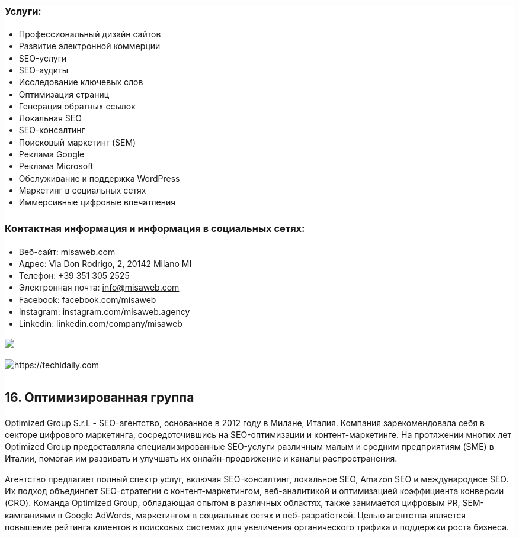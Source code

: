 ### Услуги:

* Профессиональный дизайн сайтов
* Развитие электронной коммерции
* SEO-услуги
* SEO-аудиты
* Исследование ключевых слов
* Оптимизация страниц
* Генерация обратных ссылок
* Локальная SEO
* SEO-консалтинг
* Поисковый маркетинг (SEM)
* Реклама Google
* Реклама Microsoft
* Обслуживание и поддержка WordPress
* Маркетинг в социальных сетях
* Иммерсивные цифровые впечатления

### Контактная информация и информация в социальных сетях:

* Веб-сайт: misaweb.com
* Адрес: Via Don Rodrigo, 2, 20142 Milano MI
* Телефон: +39 351 305 2525
* Электронная почта: info@misaweb.com
* Facebook: facebook.com/misaweb
* Instagram: instagram.com/misaweb.agency
* Linkedin: linkedin.com/company/misaweb

![](https://www.link-assistant.com/articles/wp-content/uploads/2024/08/Optimized-Group.jpg)


<a href="https://appsumo.8odi.net/c/5597632/2130875/7443" target="_top" id="2130875">
  <img src="//a.impactradius-go.com/display-ad/7443-2130875" border="0" alt="https://techidaily.com" width="728" height="90"/>
</a>
<img height="0" width="0" src="https://appsumo.8odi.net/i/5597632/2130875/7443" style="position:absolute;visibility:hidden;" border="0" />


## 16\. Оптимизированная группа

Optimized Group S.r.l. - SEO-агентство, основанное в 2012 году в Милане, Италия. Компания зарекомендовала себя в секторе цифрового маркетинга, сосредоточившись на SEO-оптимизации и контент-маркетинге. На протяжении многих лет Optimized Group предоставляла специализированные SEO-услуги различным малым и средним предприятиям (SME) в Италии, помогая им развивать и улучшать их онлайн-продвижение и каналы распространения.

Агентство предлагает полный спектр услуг, включая SEO-консалтинг, локальное SEO, Amazon SEO и международное SEO. Их подход объединяет SEO-стратегии с контент-маркетингом, веб-аналитикой и оптимизацией коэффициента конверсии (CRO). Команда Optimized Group, обладающая опытом в различных областях, также занимается цифровым PR, SEM-кампаниями в Google AdWords, маркетингом в социальных сетях и веб-разработкой. Целью агентства является повышение рейтинга клиентов в поисковых системах для увеличения органического трафика и поддержки роста бизнеса.
